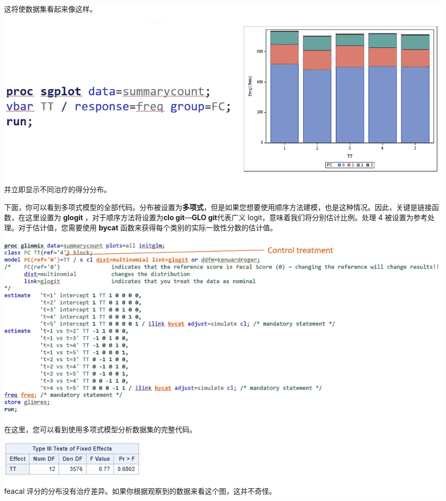 这将使数据集看起来像这样。

![](img/fdf90f5f84ea52560635afef673bcc42.png)

并立即显示不同治疗的得分分布。

下面，你可以看到多项式模型的全部代码。分布被设置为**多项式**，但是如果您想要使用顺序方法建模，也是这种情况。因此，关键是链接函数，在这里设置为 **glogit** ，对于顺序方法将设置为**clo git**—**GLO git**代表广义 logit，意味着我们将分别估计比例。处理 4 被设置为参考处理。对于估计值，您需要使用 **bycat** 函数来获得每个类别的实际一致性分数的估计值。

![](img/c09e8ebd5b9abbe37f9b79800563a3e2.png)

在这里，您可以看到使用多项式模型分析数据集的完整代码。

![](img/da22ca497d7274ffb71729a0a0dc62be.png)

feacal 评分的分布没有治疗差异。如果你根据观察到的数据来看这个图，这并不奇怪。
